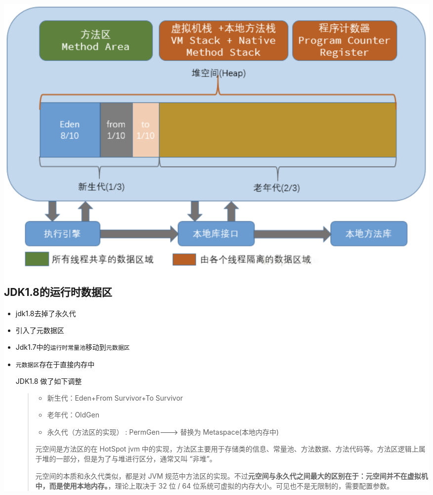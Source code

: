   ![image](./JAVA-JVM/1586014126.png)

## JDK1.8的运行时数据区

- jdk1.8去掉了永久代

- 引入了元数据区

- Jdk1.7中的`运行时常量池`移动到`元数据区`

- `元数据区`存在于直接内存中

  

  JDK1.8 做了如下调整

  >- 新生代：Eden+From Survivor+To Survivor
  >
  >- 老年代：OldGen
  >
  >- 永久代（方法区的实现） : PermGen——-> 替换为 Metaspace(本地内存中)
  >
  >  
  >
  >  元空间是方法区的在 HotSpot jvm 中的实现，方法区主要用于存储类的信息、常量池、方法数据、方法代码等。方法区逻辑上属于堆的一部分，但是为了与堆进行区分，通常又叫 “非堆”。
  >
  >  元空间的本质和永久代类似，都是对 JVM 规范中方法区的实现。不过**元空间与永久代之间最大的区别在于：元空间并不在虚拟机中，而是使用本地内存。**，理论上取决于 32 位 / 64 位系统可虚拟的内存大小。可见也不是无限制的，需要配置参数。
  >